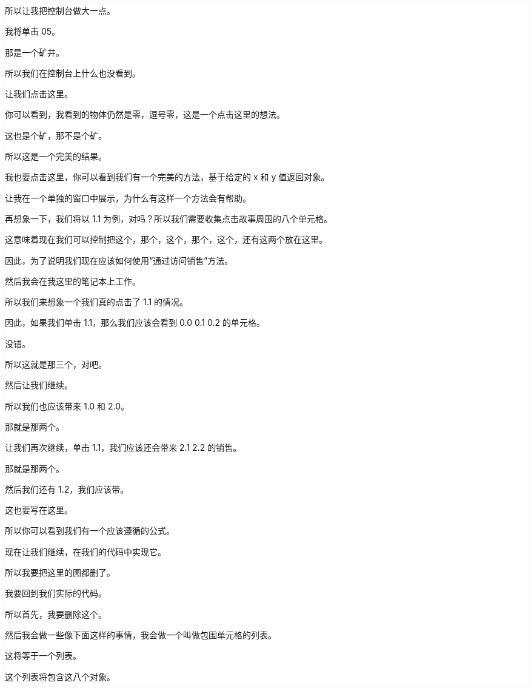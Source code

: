 所以让我把控制台做大一点。

我将单击 05。

那是一个矿井。

所以我们在控制台上什么也没看到。

让我们点击这里。

你可以看到，我看到的物体仍然是零，逗号零，这是一个点击这里的想法。

这也是个矿，那不是个矿。

所以这是一个完美的结果。

我也要点击这里，你可以看到我们有一个完美的方法，基于给定的 x 和 y 值返回对象。

让我在一个单独的窗口中展示，为什么有这样一个方法会有帮助。

再想象一下，我们将以 1.1 为例，对吗？所以我们需要收集点击故事周围的八个单元格。

这意味着现在我们可以控制把这个，那个，这个，那个，这个，还有这两个放在这里。

因此，为了说明我们现在应该如何使用“通过访问销售”方法。

然后我会在我这里的笔记本上工作。

所以我们来想象一个我们真的点击了 1.1 的情况。

因此，如果我们单击 1.1，那么我们应该会看到 0.0 0.1 0.2 的单元格。

没错。

所以这就是那三个，对吧。

然后让我们继续。

所以我们也应该带来 1.0 和 2.0。

那就是那两个。

让我们再次继续，单击 1.1，我们应该还会带来 2.1 2.2 的销售。

那就是那两个。

然后我们还有 1.2，我们应该带。

这也要写在这里。

所以你可以看到我们有一个应该遵循的公式。

现在让我们继续，在我们的代码中实现它。

所以我要把这里的图都删了。

我要回到我们实际的代码。

所以首先，我要删除这个。

然后我会做一些像下面这样的事情，我会做一个叫做包围单元格的列表。

这将等于一个列表。

这个列表将包含这八个对象。
